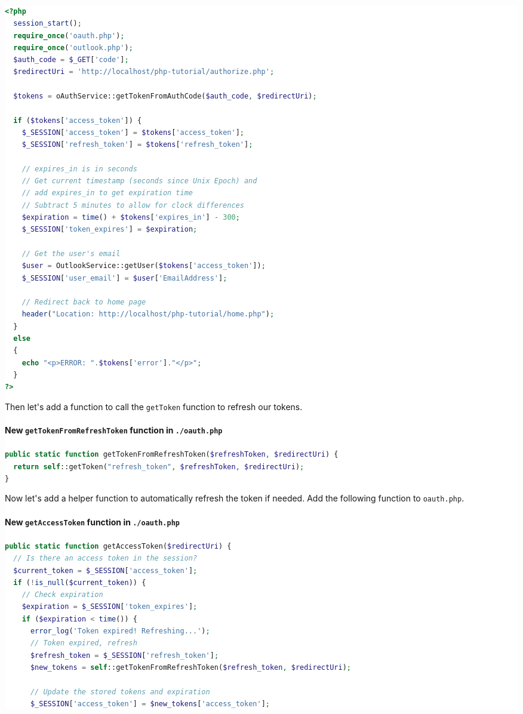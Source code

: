 ```PHP
<?php
  session_start();
  require_once('oauth.php');
  require_once('outlook.php');
  $auth_code = $_GET['code'];
  $redirectUri = 'http://localhost/php-tutorial/authorize.php';
  
  $tokens = oAuthService::getTokenFromAuthCode($auth_code, $redirectUri);
  
  if ($tokens['access_token']) {
    $_SESSION['access_token'] = $tokens['access_token'];
    $_SESSION['refresh_token'] = $tokens['refresh_token'];

    // expires_in is in seconds
    // Get current timestamp (seconds since Unix Epoch) and
    // add expires_in to get expiration time
    // Subtract 5 minutes to allow for clock differences
    $expiration = time() + $tokens['expires_in'] - 300;
    $_SESSION['token_expires'] = $expiration;
    
    // Get the user's email
    $user = OutlookService::getUser($tokens['access_token']);
    $_SESSION['user_email'] = $user['EmailAddress'];
    
    // Redirect back to home page
    header("Location: http://localhost/php-tutorial/home.php");
  }
  else
  {
    echo "<p>ERROR: ".$tokens['error']."</p>";
  }
?>
```

Then let's add a function to call the `getToken` function to refresh our tokens.

#### New `getTokenFromRefreshToken` function in `./oauth.php` ####

```PHP
public static function getTokenFromRefreshToken($refreshToken, $redirectUri) {
  return self::getToken("refresh_token", $refreshToken, $redirectUri);
}
```

Now let's add a helper function to automatically refresh the token if needed. Add the following function to `oauth.php`.

#### New `getAccessToken` function in `./oauth.php` ####

```PHP
public static function getAccessToken($redirectUri) {
  // Is there an access token in the session?
  $current_token = $_SESSION['access_token'];
  if (!is_null($current_token)) {
    // Check expiration
    $expiration = $_SESSION['token_expires'];
    if ($expiration < time()) {
      error_log('Token expired! Refreshing...');
      // Token expired, refresh
      $refresh_token = $_SESSION['refresh_token'];
      $new_tokens = self::getTokenFromRefreshToken($refresh_token, $redirectUri);

      // Update the stored tokens and expiration
      $_SESSION['access_token'] = $new_tokens['access_token'];
```